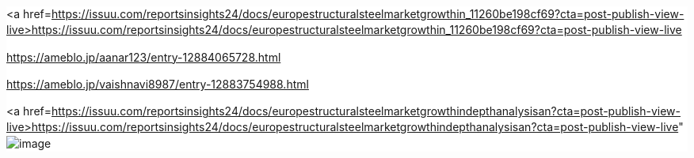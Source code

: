 <a href=https://issuu.com/reportsinsights24/docs/europestructuralsteelmarketgrowthin_11260be198cf69?cta=post-publish-view-live>https://issuu.com/reportsinsights24/docs/europestructuralsteelmarketgrowthin_11260be198cf69?cta=post-publish-view-live</a>

<a href=https://ameblo.jp/aanar123/entry-12884065728.html>https://ameblo.jp/aanar123/entry-12884065728.html</a>

<a href=https://ameblo.jp/vaishnavi8987/entry-12883754988.html>https://ameblo.jp/vaishnavi8987/entry-12883754988.html</a>

<a href=https://issuu.com/reportsinsights24/docs/europestructuralsteelmarketgrowthindepthanalysisan?cta=post-publish-view-live>https://issuu.com/reportsinsights24/docs/europestructuralsteelmarketgrowthindepthanalysisan?cta=post-publish-view-live</a>"
![image](https://github.com/user-attachments/assets/0bdb674d-59bd-4063-b6a2-35cb2c78990e)
